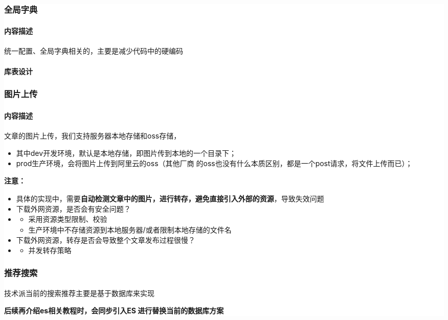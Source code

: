 ~~~sql

~~~

### 全局字典

#### 内容描述

统一配置、全局字典相关的，主要是减少代码中的硬编码

#### 库表设计

~~~sql

~~~

### 图片上传

#### 内容描述

文章的图片上传，我们支持服务器本地存储和oss存储，

- 其中dev开发环境，默认是本地存储，即图片传到本地的一个目录下；
- prod生产环境，会将图片上传到阿里云的oss（其他厂商 的oss也没有什么本质区别，都是一个post请求，将文件上传而已）；

**注意：**

- 具体的实现中，需要**自动检测文章中的图片，进行转存，避免直接引入外部的资源**，导致失效问题
- 下载外网资源，是否会有安全问题？  
- - 采用资源类型限制、校验 
  - 生产环境中不存储资源到本地服务器/或者限制本地存储的文件名
- 下载外网资源，转存是否会导致整个文章发布过程很慢？ 
- - 并发转存策略

### 推荐搜索

技术派当前的搜索推荐主要是基于数据库来实现

**后续再介绍es相关教程时，会同步引入ES 进行替换当前的数据库方案**
